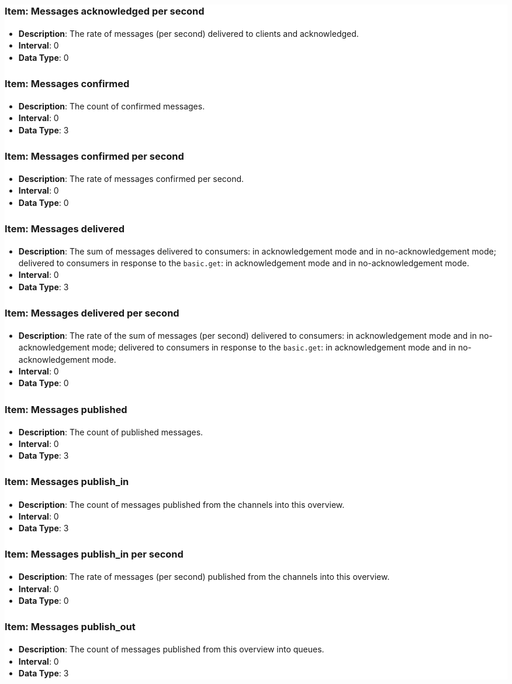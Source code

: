 ### Item: Messages acknowledged per second
- **Description**: The rate of messages (per second) delivered to clients and acknowledged.
- **Interval**: 0
- **Data Type**: 0

### Item: Messages confirmed
- **Description**: The count of confirmed messages.
- **Interval**: 0
- **Data Type**: 3

### Item: Messages confirmed per second
- **Description**: The rate of messages confirmed per second.
- **Interval**: 0
- **Data Type**: 0

### Item: Messages delivered
- **Description**: The sum of messages delivered to consumers: in acknowledgement mode and in no-acknowledgement mode; delivered to consumers in response to the `basic.get`: in acknowledgement mode and in no-acknowledgement mode.
- **Interval**: 0
- **Data Type**: 3

### Item: Messages delivered per second
- **Description**: The rate of the sum of messages (per second) delivered to consumers: in acknowledgement mode and in no-acknowledgement mode; delivered to consumers in response to the `basic.get`: in acknowledgement mode and in no-acknowledgement mode.
- **Interval**: 0
- **Data Type**: 0

### Item: Messages published
- **Description**: The count of published messages.
- **Interval**: 0
- **Data Type**: 3

### Item: Messages publish_in
- **Description**: The count of messages published from the channels into this overview.
- **Interval**: 0
- **Data Type**: 3

### Item: Messages publish_in per second
- **Description**: The rate of messages (per second) published from the channels into this overview.
- **Interval**: 0
- **Data Type**: 0

### Item: Messages publish_out
- **Description**: The count of messages published from this overview into queues.
- **Interval**: 0
- **Data Type**: 3
